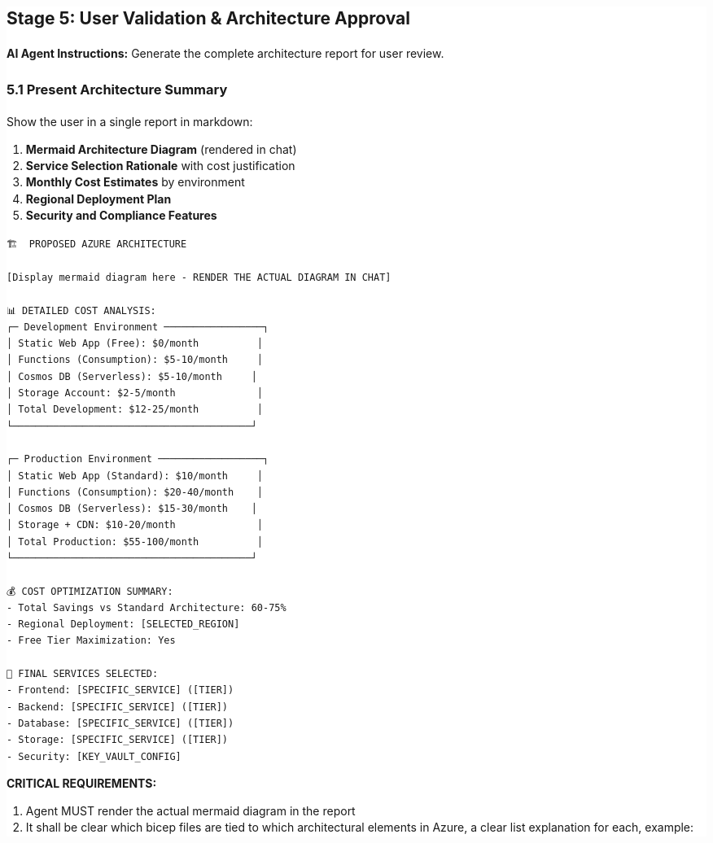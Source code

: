 
## Stage 5: User Validation & Architecture Approval

**AI Agent Instructions:**
Generate the complete architecture report for user review.

### 5.1 Present Architecture Summary
Show the user in a single report in markdown:
1. **Mermaid Architecture Diagram** (rendered in chat)
2. **Service Selection Rationale** with cost justification
3. **Monthly Cost Estimates** by environment
4. **Regional Deployment Plan**
5. **Security and Compliance Features**

```
🏗️  PROPOSED AZURE ARCHITECTURE

[Display mermaid diagram here - RENDER THE ACTUAL DIAGRAM IN CHAT]

📊 DETAILED COST ANALYSIS:
┌─ Development Environment ─────────────────┐
│ Static Web App (Free): $0/month          │
│ Functions (Consumption): $5-10/month     │
│ Cosmos DB (Serverless): $5-10/month     │
│ Storage Account: $2-5/month              │
│ Total Development: $12-25/month          │
└─────────────────────────────────────────┘

┌─ Production Environment ──────────────────┐
│ Static Web App (Standard): $10/month     │
│ Functions (Consumption): $20-40/month    │
│ Cosmos DB (Serverless): $15-30/month    │
│ Storage + CDN: $10-20/month              │
│ Total Production: $55-100/month          │
└─────────────────────────────────────────┘

💰 COST OPTIMIZATION SUMMARY:
- Total Savings vs Standard Architecture: 60-75%
- Regional Deployment: [SELECTED_REGION]
- Free Tier Maximization: Yes

🔧 FINAL SERVICES SELECTED:
- Frontend: [SPECIFIC_SERVICE] ([TIER])
- Backend: [SPECIFIC_SERVICE] ([TIER])
- Database: [SPECIFIC_SERVICE] ([TIER])
- Storage: [SPECIFIC_SERVICE] ([TIER])
- Security: [KEY_VAULT_CONFIG]

```

**CRITICAL REQUIREMENTS:**
1. Agent MUST render the actual mermaid diagram in the report
3. It shall be clear which bicep files are tied to which architectural elements in Azure, a clear list explanation for each, example:
